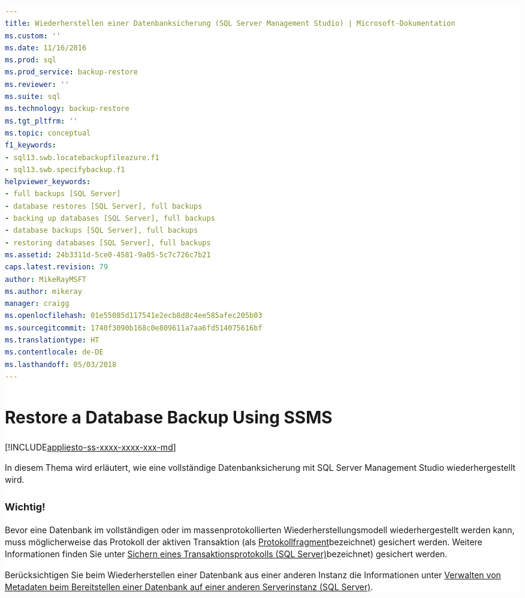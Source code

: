 ```yaml
---
title: Wiederherstellen einer Datenbanksicherung (SQL Server Management Studio) | Microsoft-Dokumentation
ms.custom: ''
ms.date: 11/16/2016
ms.prod: sql
ms.prod_service: backup-restore
ms.reviewer: ''
ms.suite: sql
ms.technology: backup-restore
ms.tgt_pltfrm: ''
ms.topic: conceptual
f1_keywords:
- sql13.swb.locatebackupfileazure.f1
- sql13.swb.specifybackup.f1
helpviewer_keywords:
- full backups [SQL Server]
- database restores [SQL Server], full backups
- backing up databases [SQL Server], full backups
- database backups [SQL Server], full backups
- restoring databases [SQL Server], full backups
ms.assetid: 24b3311d-5ce0-4581-9a05-5c7c726c7b21
caps.latest.revision: 79
author: MikeRayMSFT
ms.author: mikeray
manager: craigg
ms.openlocfilehash: 01e55085d117541e2ecb8d8c4ee585afec205b03
ms.sourcegitcommit: 1740f3090b168c0e809611a7aa6fd514075616bf
ms.translationtype: HT
ms.contentlocale: de-DE
ms.lasthandoff: 05/03/2018
---
```

# <a name="restore-a-database-backup-using-ssms"></a>Restore a Database Backup Using SSMS
[!INCLUDE[appliesto-ss-xxxx-xxxx-xxx-md](../../includes/appliesto-ss-xxxx-xxxx-xxx-md.md)]

  In diesem Thema wird erläutert, wie eine vollständige Datenbanksicherung mit SQL Server Management Studio wiederhergestellt wird.    
       
### <a name="important"></a>Wichtig!    
Bevor eine Datenbank im vollständigen oder im massenprotokollierten Wiederherstellungsmodell wiederhergestellt werden kann, muss möglicherweise das Protokoll der aktiven Transaktion (als [Protokollfragment](tail-log-backups-sql-server.md)bezeichnet) gesichert werden. Weitere Informationen finden Sie unter [Sichern eines Transaktionsprotokolls &#40;SQL Server&#41;](../../relational-databases/backup-restore/back-up-a-transaction-log-sql-server.md)bezeichnet) gesichert werden.  

Berücksichtigen Sie beim Wiederherstellen einer Datenbank aus einer anderen Instanz die Informationen unter [Verwalten von Metadaten beim Bereitstellen einer Datenbank auf einer anderen Serverinstanz (SQL Server)](../../relational-databases/databases/manage-metadata-when-making-a-database-available-on-another-server.md).   
    